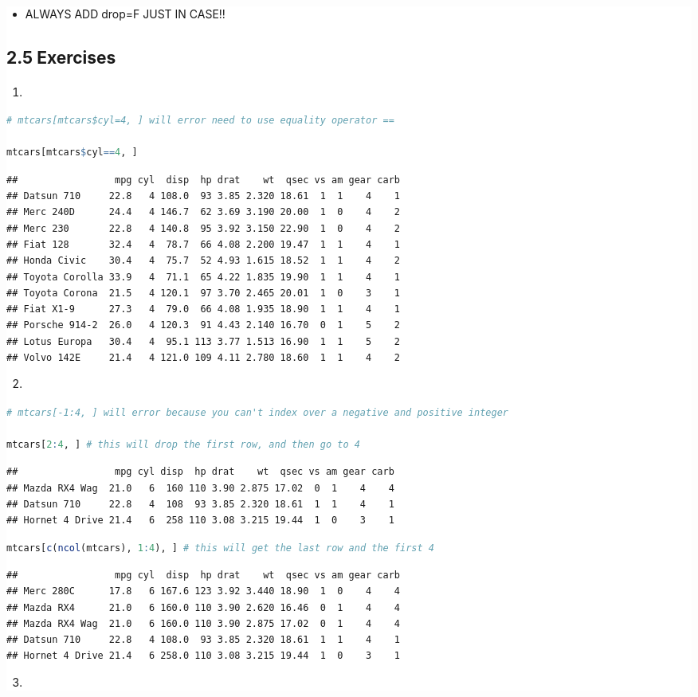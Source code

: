 - ALWAYS ADD drop=F JUST IN CASE!!

## 2.5 Exercises

1)

```r
# mtcars[mtcars$cyl=4, ] will error need to use equality operator ==

mtcars[mtcars$cyl==4, ]
```

```
##                 mpg cyl  disp  hp drat    wt  qsec vs am gear carb
## Datsun 710     22.8   4 108.0  93 3.85 2.320 18.61  1  1    4    1
## Merc 240D      24.4   4 146.7  62 3.69 3.190 20.00  1  0    4    2
## Merc 230       22.8   4 140.8  95 3.92 3.150 22.90  1  0    4    2
## Fiat 128       32.4   4  78.7  66 4.08 2.200 19.47  1  1    4    1
## Honda Civic    30.4   4  75.7  52 4.93 1.615 18.52  1  1    4    2
## Toyota Corolla 33.9   4  71.1  65 4.22 1.835 19.90  1  1    4    1
## Toyota Corona  21.5   4 120.1  97 3.70 2.465 20.01  1  0    3    1
## Fiat X1-9      27.3   4  79.0  66 4.08 1.935 18.90  1  1    4    1
## Porsche 914-2  26.0   4 120.3  91 4.43 2.140 16.70  0  1    5    2
## Lotus Europa   30.4   4  95.1 113 3.77 1.513 16.90  1  1    5    2
## Volvo 142E     21.4   4 121.0 109 4.11 2.780 18.60  1  1    4    2
```

2)

```r
# mtcars[-1:4, ] will error because you can't index over a negative and positive integer

mtcars[2:4, ] # this will drop the first row, and then go to 4
```

```
##                 mpg cyl disp  hp drat    wt  qsec vs am gear carb
## Mazda RX4 Wag  21.0   6  160 110 3.90 2.875 17.02  0  1    4    4
## Datsun 710     22.8   4  108  93 3.85 2.320 18.61  1  1    4    1
## Hornet 4 Drive 21.4   6  258 110 3.08 3.215 19.44  1  0    3    1
```

```r
mtcars[c(ncol(mtcars), 1:4), ] # this will get the last row and the first 4
```

```
##                 mpg cyl  disp  hp drat    wt  qsec vs am gear carb
## Merc 280C      17.8   6 167.6 123 3.92 3.440 18.90  1  0    4    4
## Mazda RX4      21.0   6 160.0 110 3.90 2.620 16.46  0  1    4    4
## Mazda RX4 Wag  21.0   6 160.0 110 3.90 2.875 17.02  0  1    4    4
## Datsun 710     22.8   4 108.0  93 3.85 2.320 18.61  1  1    4    1
## Hornet 4 Drive 21.4   6 258.0 110 3.08 3.215 19.44  1  0    3    1
```

3)
